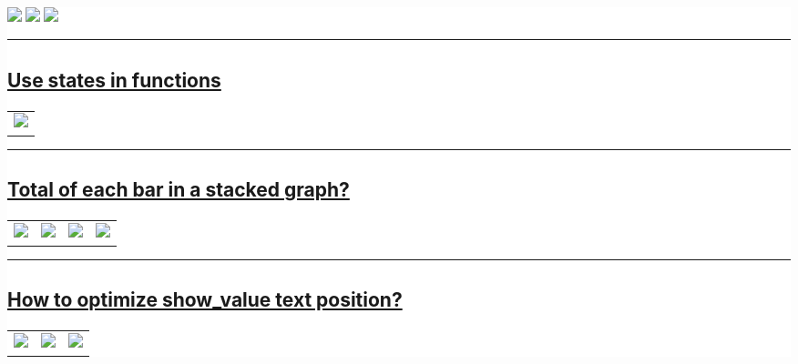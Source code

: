</tr>
<tr>
<td><img src="https://github.com/dbuezas/lovelace-plotly-graph-card/assets/777196/4244cb2b-4232-4b7a-80a0-446927cc3c99" width="200" /></td>
<td><img src="https://github.com/dbuezas/lovelace-plotly-graph-card/assets/49624034/088efc16-8379-462e-85c0-b0bab86e7d27" width="200" /></td>
<td><img src="https://github.com/dbuezas/lovelace-plotly-graph-card/assets/47436307/31cb8fe4-bfab-4f0e-870d-031e901a53e2" width="200" /></td>
</tr>

</table>

---

## [Use states in functions](https://github.com/dbuezas/lovelace-plotly-graph-card/discussions/407)

<table>
<tr>
<td><img src="https://github.com/dbuezas/lovelace-plotly-graph-card/assets/148907343/bc174a92-3de6-44d3-b562-431b361d7b9f" width="200" /></td>
</tr>

</table>

---

## [Total of each bar in a stacked graph?](https://github.com/dbuezas/lovelace-plotly-graph-card/discussions/405)

<table>
<tr>
<td><img src="https://github.com/dbuezas/lovelace-plotly-graph-card/assets/354317/fbb62878-546c-44c2-a120-d3fa545d9504" width="200" /></td>
<td><img src="https://github.com/dbuezas/lovelace-plotly-graph-card/assets/777196/f51e6ed5-ba0a-4afb-890a-89816881ac36" width="200" /></td>
<td><img src="https://github.com/dbuezas/lovelace-plotly-graph-card/assets/354317/e5660476-66c0-4c3c-9b72-8b1b51a74482" width="200" /></td>
<td><img src="https://github.com/dbuezas/lovelace-plotly-graph-card/assets/354317/b39bf64b-19aa-4990-a2ab-6f320e91cfec" width="200" /></td>
</tr>

</table>

---

## [How to optimize show_value text position?](https://github.com/dbuezas/lovelace-plotly-graph-card/discussions/406)

<table>
<tr>
<td><img src="https://github.com/dbuezas/lovelace-plotly-graph-card/assets/9727894/acf1fccd-6eb0-4af2-b1be-3e521c5ab90d" width="200" /></td>
<td><img src="https://github.com/dbuezas/lovelace-plotly-graph-card/assets/9727894/9ab5b307-ed12-4e79-b15e-21c9b309d30d" width="200" /></td>
<td><img src="https://github.com/dbuezas/lovelace-plotly-graph-card/assets/9727894/e9872ed6-99fc-4de6-b493-b6e73c2553e3" width="200" /></td>
</tr>
